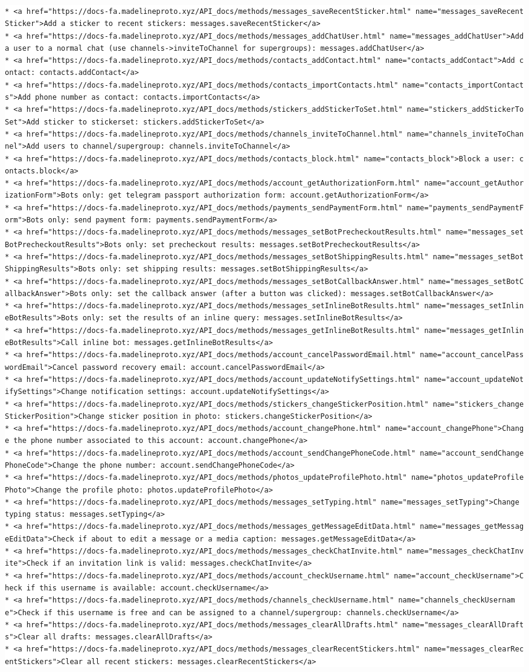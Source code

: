     * <a href="https://docs-fa.madelineproto.xyz/API_docs/methods/messages_saveRecentSticker.html" name="messages_saveRecentSticker">Add a sticker to recent stickers: messages.saveRecentSticker</a>  
    * <a href="https://docs-fa.madelineproto.xyz/API_docs/methods/messages_addChatUser.html" name="messages_addChatUser">Add a user to a normal chat (use channels->inviteToChannel for supergroups): messages.addChatUser</a>  
    * <a href="https://docs-fa.madelineproto.xyz/API_docs/methods/contacts_addContact.html" name="contacts_addContact">Add contact: contacts.addContact</a>  
    * <a href="https://docs-fa.madelineproto.xyz/API_docs/methods/contacts_importContacts.html" name="contacts_importContacts">Add phone number as contact: contacts.importContacts</a>  
    * <a href="https://docs-fa.madelineproto.xyz/API_docs/methods/stickers_addStickerToSet.html" name="stickers_addStickerToSet">Add sticker to stickerset: stickers.addStickerToSet</a>  
    * <a href="https://docs-fa.madelineproto.xyz/API_docs/methods/channels_inviteToChannel.html" name="channels_inviteToChannel">Add users to channel/supergroup: channels.inviteToChannel</a>  
    * <a href="https://docs-fa.madelineproto.xyz/API_docs/methods/contacts_block.html" name="contacts_block">Block a user: contacts.block</a>  
    * <a href="https://docs-fa.madelineproto.xyz/API_docs/methods/account_getAuthorizationForm.html" name="account_getAuthorizationForm">Bots only: get telegram passport authorization form: account.getAuthorizationForm</a>  
    * <a href="https://docs-fa.madelineproto.xyz/API_docs/methods/payments_sendPaymentForm.html" name="payments_sendPaymentForm">Bots only: send payment form: payments.sendPaymentForm</a>  
    * <a href="https://docs-fa.madelineproto.xyz/API_docs/methods/messages_setBotPrecheckoutResults.html" name="messages_setBotPrecheckoutResults">Bots only: set precheckout results: messages.setBotPrecheckoutResults</a>  
    * <a href="https://docs-fa.madelineproto.xyz/API_docs/methods/messages_setBotShippingResults.html" name="messages_setBotShippingResults">Bots only: set shipping results: messages.setBotShippingResults</a>  
    * <a href="https://docs-fa.madelineproto.xyz/API_docs/methods/messages_setBotCallbackAnswer.html" name="messages_setBotCallbackAnswer">Bots only: set the callback answer (after a button was clicked): messages.setBotCallbackAnswer</a>  
    * <a href="https://docs-fa.madelineproto.xyz/API_docs/methods/messages_setInlineBotResults.html" name="messages_setInlineBotResults">Bots only: set the results of an inline query: messages.setInlineBotResults</a>  
    * <a href="https://docs-fa.madelineproto.xyz/API_docs/methods/messages_getInlineBotResults.html" name="messages_getInlineBotResults">Call inline bot: messages.getInlineBotResults</a>  
    * <a href="https://docs-fa.madelineproto.xyz/API_docs/methods/account_cancelPasswordEmail.html" name="account_cancelPasswordEmail">Cancel password recovery email: account.cancelPasswordEmail</a>  
    * <a href="https://docs-fa.madelineproto.xyz/API_docs/methods/account_updateNotifySettings.html" name="account_updateNotifySettings">Change notification settings: account.updateNotifySettings</a>  
    * <a href="https://docs-fa.madelineproto.xyz/API_docs/methods/stickers_changeStickerPosition.html" name="stickers_changeStickerPosition">Change sticker position in photo: stickers.changeStickerPosition</a>  
    * <a href="https://docs-fa.madelineproto.xyz/API_docs/methods/account_changePhone.html" name="account_changePhone">Change the phone number associated to this account: account.changePhone</a>  
    * <a href="https://docs-fa.madelineproto.xyz/API_docs/methods/account_sendChangePhoneCode.html" name="account_sendChangePhoneCode">Change the phone number: account.sendChangePhoneCode</a>  
    * <a href="https://docs-fa.madelineproto.xyz/API_docs/methods/photos_updateProfilePhoto.html" name="photos_updateProfilePhoto">Change the profile photo: photos.updateProfilePhoto</a>  
    * <a href="https://docs-fa.madelineproto.xyz/API_docs/methods/messages_setTyping.html" name="messages_setTyping">Change typing status: messages.setTyping</a>  
    * <a href="https://docs-fa.madelineproto.xyz/API_docs/methods/messages_getMessageEditData.html" name="messages_getMessageEditData">Check if about to edit a message or a media caption: messages.getMessageEditData</a>  
    * <a href="https://docs-fa.madelineproto.xyz/API_docs/methods/messages_checkChatInvite.html" name="messages_checkChatInvite">Check if an invitation link is valid: messages.checkChatInvite</a>  
    * <a href="https://docs-fa.madelineproto.xyz/API_docs/methods/account_checkUsername.html" name="account_checkUsername">Check if this username is available: account.checkUsername</a>  
    * <a href="https://docs-fa.madelineproto.xyz/API_docs/methods/channels_checkUsername.html" name="channels_checkUsername">Check if this username is free and can be assigned to a channel/supergroup: channels.checkUsername</a>  
    * <a href="https://docs-fa.madelineproto.xyz/API_docs/methods/messages_clearAllDrafts.html" name="messages_clearAllDrafts">Clear all drafts: messages.clearAllDrafts</a>  
    * <a href="https://docs-fa.madelineproto.xyz/API_docs/methods/messages_clearRecentStickers.html" name="messages_clearRecentStickers">Clear all recent stickers: messages.clearRecentStickers</a>  